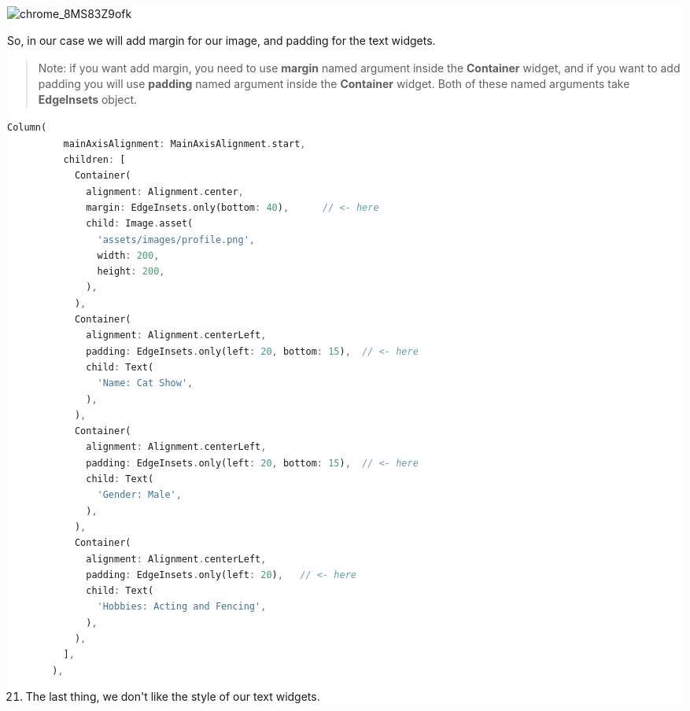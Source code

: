 ![chrome_8MS83Z9ofk](https://user-images.githubusercontent.com/24327781/119667023-86be6e00-bdfb-11eb-96e0-43c32f132a7e.png)

So, in our case we will add margin for our image, and padding for the text widgets.

> Note: if you want add margin, you need to use **margin** named argument inside the **Container** widget, and if you want to add padding you will use **padding** named argument inside the **Container** widget. Both of these named arguments take **EdgeInsets** object.



```dart
Column(
          mainAxisAlignment: MainAxisAlignment.start,
          children: [
            Container(
              alignment: Alignment.center,
              margin: EdgeInsets.only(bottom: 40),      // <- here
              child: Image.asset(
                'assets/images/profile.png',
                width: 200,
                height: 200,
              ),
            ),
            Container(
              alignment: Alignment.centerLeft,
              padding: EdgeInsets.only(left: 20, bottom: 15),  // <- here
              child: Text(
                'Name: Cat Show',
              ),
            ),
            Container(
              alignment: Alignment.centerLeft,
              padding: EdgeInsets.only(left: 20, bottom: 15),  // <- here
              child: Text(
                'Gender: Male',
              ),
            ),
            Container(
              alignment: Alignment.centerLeft,
              padding: EdgeInsets.only(left: 20),   // <- here
              child: Text(
                'Hobbies: Acting and Fencing',
              ),
            ),
          ],
        ),
```









21. The last thing, we don't like the style of our text widgets. 
